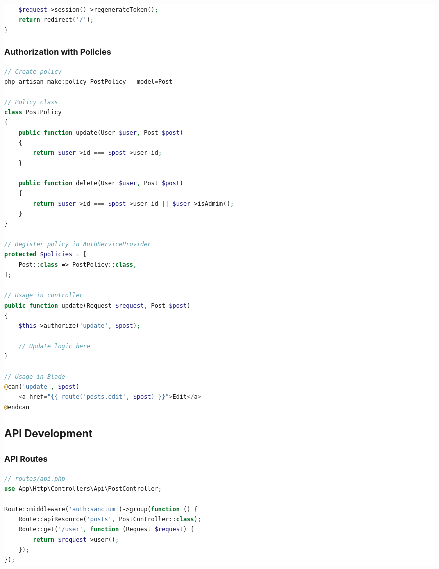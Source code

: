 ```php
    $request->session()->regenerateToken();
    return redirect('/');
}
```

### Authorization with Policies

```php
// Create policy
php artisan make:policy PostPolicy --model=Post

// Policy class
class PostPolicy
{
    public function update(User $user, Post $post)
    {
        return $user->id === $post->user_id;
    }
    
    public function delete(User $user, Post $post)
    {
        return $user->id === $post->user_id || $user->isAdmin();
    }
}

// Register policy in AuthServiceProvider
protected $policies = [
    Post::class => PostPolicy::class,
];

// Usage in controller
public function update(Request $request, Post $post)
{
    $this->authorize('update', $post);
    
    // Update logic here
}

// Usage in Blade
@can('update', $post)
    <a href="{{ route('posts.edit', $post) }}">Edit</a>
@endcan
```

## API Development

### API Routes

```php
// routes/api.php
use App\Http\Controllers\Api\PostController;

Route::middleware('auth:sanctum')->group(function () {
    Route::apiResource('posts', PostController::class);
    Route::get('/user', function (Request $request) {
        return $request->user();
    });
});
```
